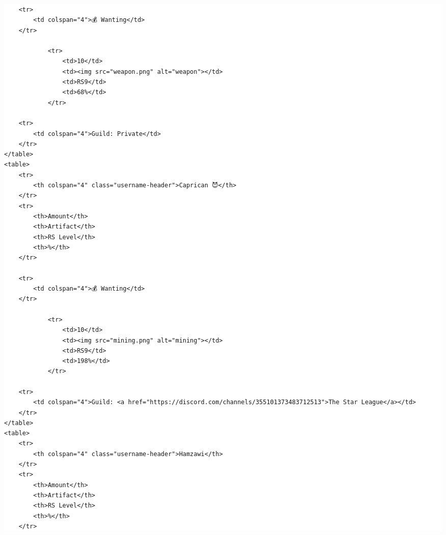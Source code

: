     
        <tr>
            <td colspan="4">💰 Wanting</td>
        </tr>
        
                <tr>
                    <td>10</td>
                    <td><img src="weapon.png" alt="weapon"></td>
                    <td>RS9</td>
                    <td>68%</td>
                </tr>
            
        <tr>
            <td colspan="4">Guild: Private</td>
        </tr>
    </table>
    <table>
        <tr>
            <th colspan="4" class="username-header">Caprican 😈</th>
        </tr>
        <tr>
            <th>Amount</th>
            <th>Artifact</th>
            <th>RS Level</th>
            <th>%</th>
        </tr>
    
        <tr>
            <td colspan="4">💰 Wanting</td>
        </tr>
        
                <tr>
                    <td>10</td>
                    <td><img src="mining.png" alt="mining"></td>
                    <td>RS9</td>
                    <td>198%</td>
                </tr>
            
        <tr>
            <td colspan="4">Guild: <a href="https://discord.com/channels/355101373483712513">The Star League</a></td>
        </tr>
    </table>
    <table>
        <tr>
            <th colspan="4" class="username-header">Hamzawi</th>
        </tr>
        <tr>
            <th>Amount</th>
            <th>Artifact</th>
            <th>RS Level</th>
            <th>%</th>
        </tr>
    